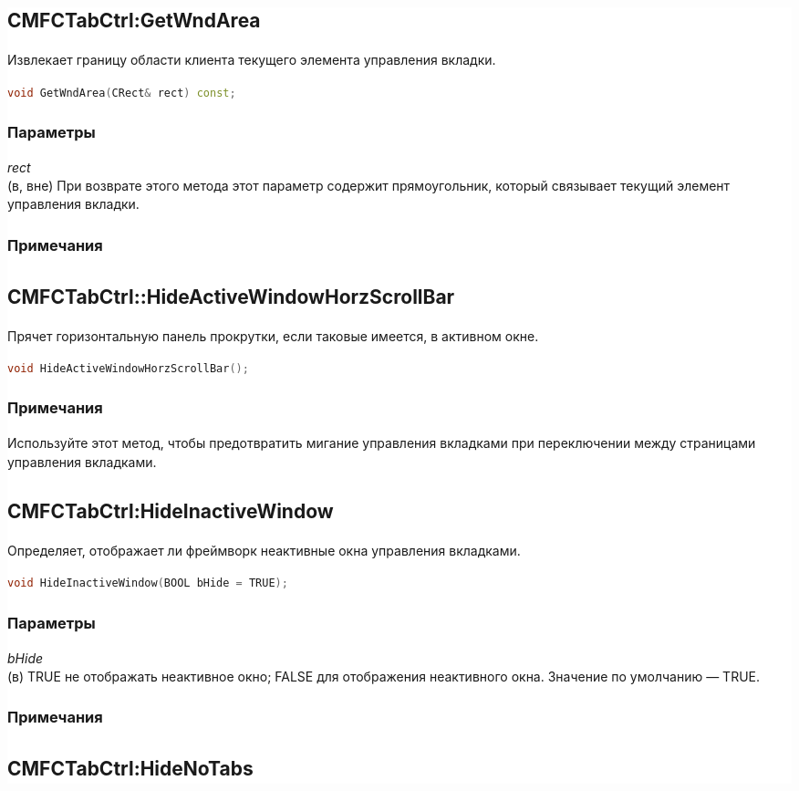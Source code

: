 ## <a name="cmfctabctrlgetwndarea"></a><a name="getwndarea"></a>CMFCTabCtrl:GetWndArea

Извлекает границу области клиента текущего элемента управления вкладки.

```cpp
void GetWndArea(CRect& rect) const;
```

### <a name="parameters"></a>Параметры

*rect*<br/>
(в, вне) При возврате этого метода этот параметр содержит прямоугольник, который связывает текущий элемент управления вкладки.

### <a name="remarks"></a>Примечания

## <a name="cmfctabctrlhideactivewindowhorzscrollbar"></a><a name="hideactivewindowhorzscrollbar"></a>CMFCTabCtrl::HideActiveWindowHorzScrollBar

Прячет горизонтальную панель прокрутки, если таковые имеется, в активном окне.

```cpp
void HideActiveWindowHorzScrollBar();
```

### <a name="remarks"></a>Примечания

Используйте этот метод, чтобы предотвратить мигание управления вкладками при переключении между страницами управления вкладками.

## <a name="cmfctabctrlhideinactivewindow"></a><a name="hideinactivewindow"></a>CMFCTabCtrl:HideInactiveWindow

Определяет, отображает ли фреймворк неактивные окна управления вкладками.

```cpp
void HideInactiveWindow(BOOL bHide = TRUE);
```

### <a name="parameters"></a>Параметры

*bHide*<br/>
(в) TRUE не отображать неактивное окно; FALSE для отображения неактивного окна. Значение по умолчанию — TRUE.

### <a name="remarks"></a>Примечания

## <a name="cmfctabctrlhidenotabs"></a><a name="hidenotabs"></a>CMFCTabCtrl:HideNoTabs
